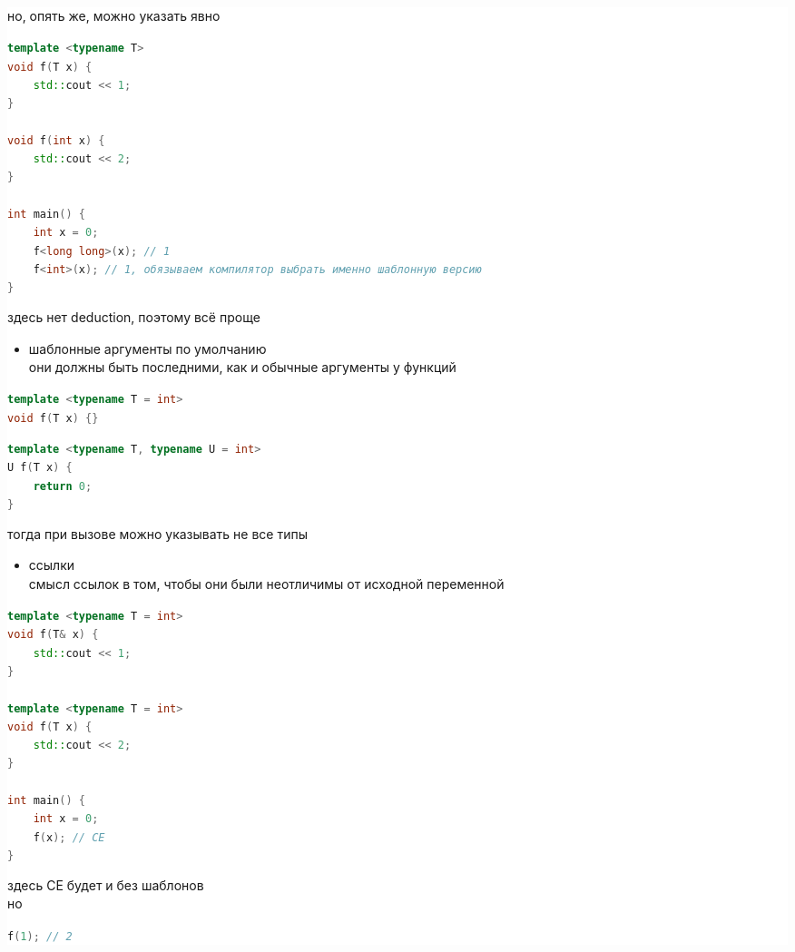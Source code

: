 но, опять же, можно указать явно
```cpp
template <typename T>
void f(T x) {
    std::cout << 1;
}

void f(int x) {
    std::cout << 2;
}

int main() {
    int x = 0;
    f<long long>(x); // 1
    f<int>(x); // 1, обязываем компилятор выбрать именно шаблонную версию
}
```
здесь нет deduction, поэтому всё проще

- шаблонные аргументы по умолчанию\
они должны быть последними, как и обычные аргументы у функций
```cpp
template <typename T = int>
void f(T x) {}
```

```cpp
template <typename T, typename U = int>
U f(T x) {
    return 0;
}
```
тогда при вызове можно указывать не все типы

- ссылки\
смысл ссылок в том, чтобы они были неотличимы от исходной переменной
```cpp
template <typename T = int>
void f(T& x) {
    std::cout << 1;
}

template <typename T = int>
void f(T x) {
    std::cout << 2;
}

int main() {
    int x = 0;
    f(x); // CE
}
```
здесь CE будет и без шаблонов\
но
```cpp
f(1); // 2
```
